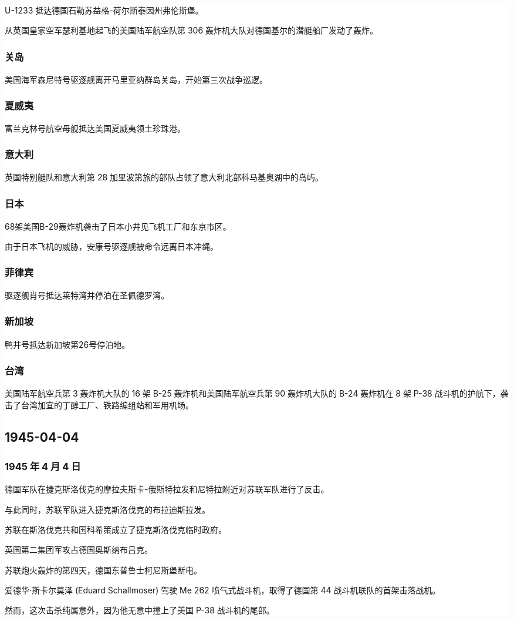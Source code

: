 U-1233 抵达德国石勒苏益格-荷尔斯泰因州弗伦斯堡。

从英国皇家空军瑟利基地起飞的美国陆军航空队第 306
轰炸机大队对德国基尔的潜艇船厂发动了轰炸。

### 关岛

美国海军森尼特号驱逐舰离开马里亚纳群岛关岛，开始第三次战争巡逻。

### 夏威夷

富兰克林号航空母舰抵达美国夏威夷领土珍珠港。

### 意大利

英国特别艇队和意大利第 28
加里波第旅的部队占领了意大利北部科马基奥湖中的岛屿。

### 日本

68架美国B-29轰炸机袭击了日本小井见飞机工厂和东京市区。

由于日本飞机的威胁，安康号驱逐舰被命令远离日本冲绳。

### 菲律宾

驱逐舰肖号抵达莱特湾并停泊在圣佩德罗湾。

### 新加坡

鸭井号抵达新加坡第26号停泊地。

### 台湾

美国陆军航空兵第 3 轰炸机大队的 16 架 B-25 轰炸机和美国陆军航空兵第 90
轰炸机大队的 B-24 轰炸机在 8 架 P-38
战斗机的护航下，袭击了台湾加宜的丁醇工厂、铁路编组站和军用机场。

## 1945-04-04

### 1945 年 4 月 4 日

德国军队在捷克斯洛伐克的摩拉夫斯卡-俄斯特拉发和尼特拉附近对苏联军队进行了反击。

与此同时，苏联军队进入捷克斯洛伐克的布拉迪斯拉发。

苏联在斯洛伐克共和国科希策成立了捷克斯洛伐克临时政府。

英国第二集团军攻占德国奥斯纳布吕克。

苏联炮火轰炸的第四天，德国东普鲁士柯尼斯堡断电。

爱德华·斯卡尔莫泽 (Eduard Schallmoser) 驾驶 Me 262
喷气式战斗机，取得了德国第 44 战斗机联队的首架击落战机。

然而，这次击杀纯属意外，因为他无意中撞上了美国 P-38 战斗机的尾部。
